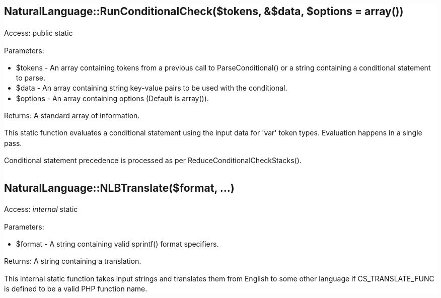 NaturalLanguage::RunConditionalCheck($tokens, &$data, $options = array())
-------------------------------------------------------------------------

Access:  public static

Parameters:

* $tokens - An array containing tokens from a previous call to ParseConditional() or a string containing a conditional statement to parse.
* $data - An array containing string key-value pairs to be used with the conditional.
* $options - An array containing options (Default is array()).

Returns:  A standard array of information.

This static function evaluates a conditional statement using the input data for 'var' token types.  Evaluation happens in a single pass.

Conditional statement precedence is processed as per ReduceConditionalCheckStacks().

NaturalLanguage::NLBTranslate($format, ...)
-------------------------------------------

Access:  _internal_ static

Parameters:

* $format - A string containing valid sprintf() format specifiers.

Returns:  A string containing a translation.

This internal static function takes input strings and translates them from English to some other language if CS_TRANSLATE_FUNC is defined to be a valid PHP function name.
